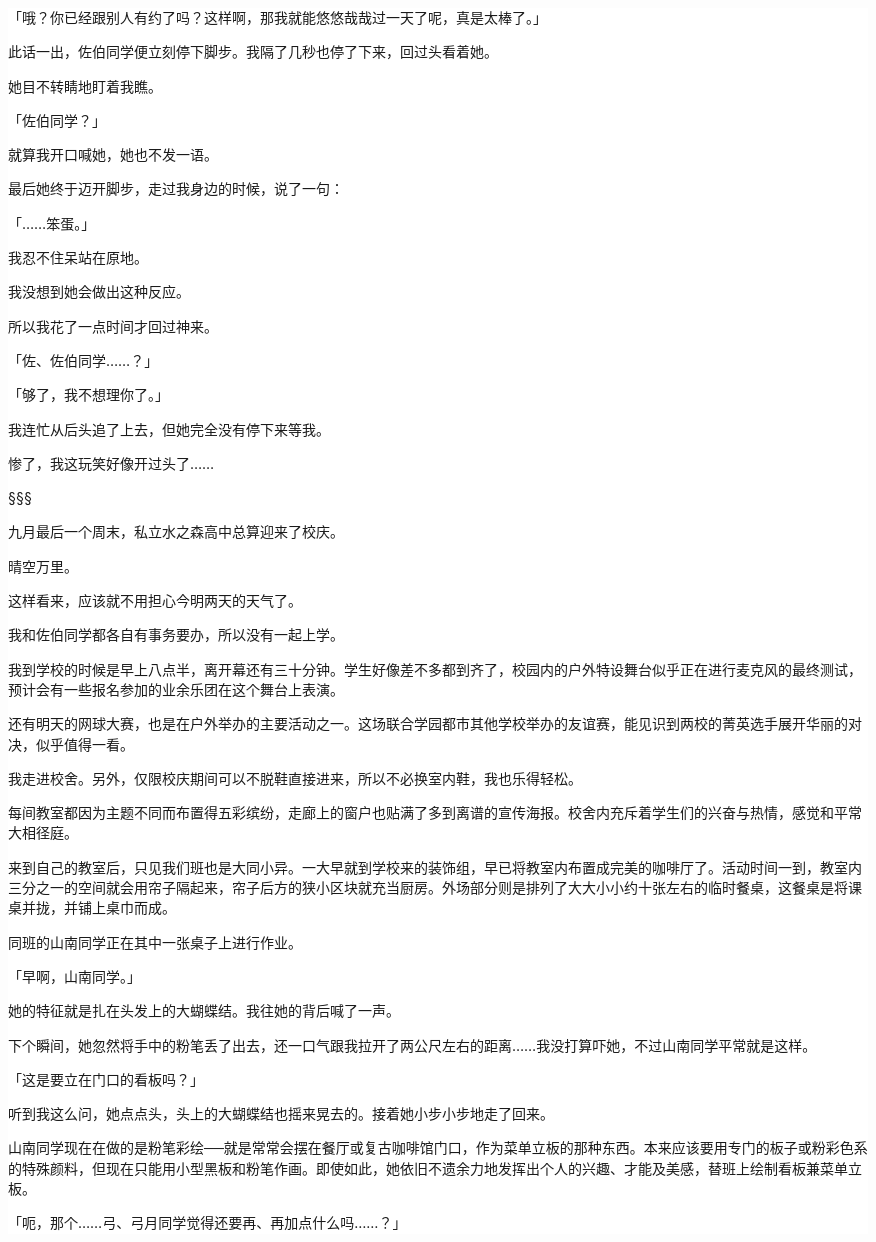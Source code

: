 「哦？你已经跟别人有约了吗？这样啊，那我就能悠悠哉哉过一天了呢，真是太棒了。」

此话一出，佐伯同学便立刻停下脚步。我隔了几秒也停了下来，回过头看着她。

她目不转睛地盯着我瞧。

「佐伯同学？」

就算我开口喊她，她也不发一语。

最后她终于迈开脚步，走过我身边的时候，说了一句：

「……笨蛋。」

我忍不住呆站在原地。

我没想到她会做出这种反应。

所以我花了一点时间才回过神来。

「佐、佐伯同学……？」

「够了，我不想理你了。」

我连忙从后头追了上去，但她完全没有停下来等我。

惨了，我这玩笑好像开过头了……

§§§

九月最后一个周末，私立水之森高中总算迎来了校庆。

晴空万里。

这样看来，应该就不用担心今明两天的天气了。

我和佐伯同学都各自有事务要办，所以没有一起上学。

我到学校的时候是早上八点半，离开幕还有三十分钟。学生好像差不多都到齐了，校园内的户外特设舞台似乎正在进行麦克风的最终测试，预计会有一些报名参加的业余乐团在这个舞台上表演。

还有明天的网球大赛，也是在户外举办的主要活动之一。这场联合学园都市其他学校举办的友谊赛，能见识到两校的菁英选手展开华丽的对决，似乎值得一看。

我走进校舍。另外，仅限校庆期间可以不脱鞋直接进来，所以不必换室内鞋，我也乐得轻松。

每间教室都因为主题不同而布置得五彩缤纷，走廊上的窗户也贴满了多到离谱的宣传海报。校舍内充斥着学生们的兴奋与热情，感觉和平常大相径庭。

来到自己的教室后，只见我们班也是大同小异。一大早就到学校来的装饰组，早已将教室内布置成完美的咖啡厅了。活动时间一到，教室内三分之一的空间就会用帘子隔起来，帘子后方的狭小区块就充当厨房。外场部分则是排列了大大小小约十张左右的临时餐桌，这餐桌是将课桌并拢，并铺上桌巾而成。

同班的山南同学正在其中一张桌子上进行作业。

「早啊，山南同学。」

她的特征就是扎在头发上的大蝴蝶结。我往她的背后喊了一声。

下个瞬间，她忽然将手中的粉笔丢了出去，还一口气跟我拉开了两公尺左右的距离……我没打算吓她，不过山南同学平常就是这样。

「这是要立在门口的看板吗？」

听到我这么问，她点点头，头上的大蝴蝶结也摇来晃去的。接着她小步小步地走了回来。

山南同学现在在做的是粉笔彩绘──就是常常会摆在餐厅或复古咖啡馆门口，作为菜单立板的那种东西。本来应该要用专门的板子或粉彩色系的特殊颜料，但现在只能用小型黑板和粉笔作画。即使如此，她依旧不遗余力地发挥出个人的兴趣、才能及美感，替班上绘制看板兼菜单立板。

「呃，那个……弓、弓月同学觉得还要再、再加点什么吗……？」
